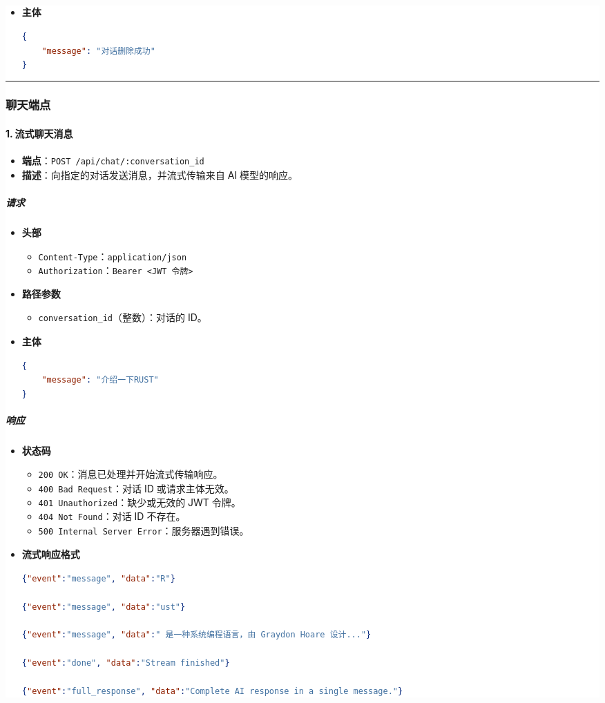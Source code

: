 - **主体**

  ```json
  {
      "message": "对话删除成功"
  }
  ```

---

### 聊天端点

#### 1. **流式聊天消息**

- **端点**：`POST /api/chat/:conversation_id`
- **描述**：向指定的对话发送消息，并流式传输来自 AI 模型的响应。

##### **请求**

- **头部**
    - `Content-Type`：`application/json`
    - `Authorization`：`Bearer <JWT 令牌>`

- **路径参数**
    - `conversation_id`（整数）：对话的 ID。

- **主体**

  ```json
  {
      "message": "介绍一下RUST"
  }
  ```

##### **响应**

- **状态码**
    - `200 OK`：消息已处理并开始流式传输响应。
    - `400 Bad Request`：对话 ID 或请求主体无效。
    - `401 Unauthorized`：缺少或无效的 JWT 令牌。
    - `404 Not Found`：对话 ID 不存在。
    - `500 Internal Server Error`：服务器遇到错误。

- **流式响应格式**

  ```json
  {"event":"message", "data":"R"}
  
  {"event":"message", "data":"ust"}
  
  {"event":"message", "data":" 是一种系统编程语言，由 Graydon Hoare 设计..."}
  
  {"event":"done", "data":"Stream finished"}
  
  {"event":"full_response", "data":"Complete AI response in a single message."}
  ```
